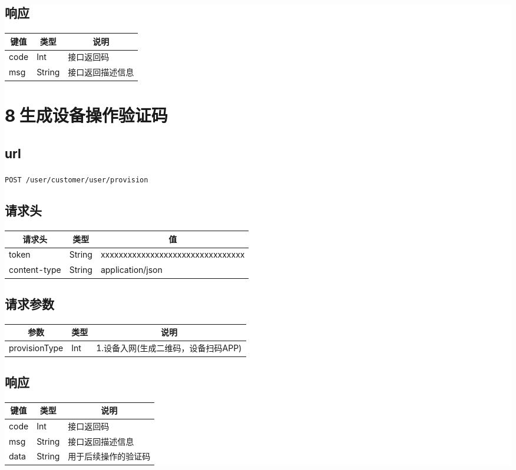 ## 响应

| 键值   | 类型     | 说明       |
| ---- | ------ | -------- |
| code | Int    | 接口返回码    |
| msg  | String | 接口返回描述信息 |

# 8 生成设备操作验证码

## url

`POST /user/customer/user/provision`

## 请求头

| 请求头          | 类型     | 值                                |
| ------------ | ------ | -------------------------------- |
| token        | String | xxxxxxxxxxxxxxxxxxxxxxxxxxxxxxxx |
| content-type | String | application/json                 |

## 请求参数

| 参数            | 类型  | 说明                    |
| ------------- | --- | --------------------- |
| provisionType | Int | 1.设备入网(生成二维码，设备扫码APP) |

## 响应

| 键值   | 类型     | 说明         |
| ---- | ------ | ---------- |
| code | Int    | 接口返回码      |
| msg  | String | 接口返回描述信息   |
| data | String | 用于后续操作的验证码 |